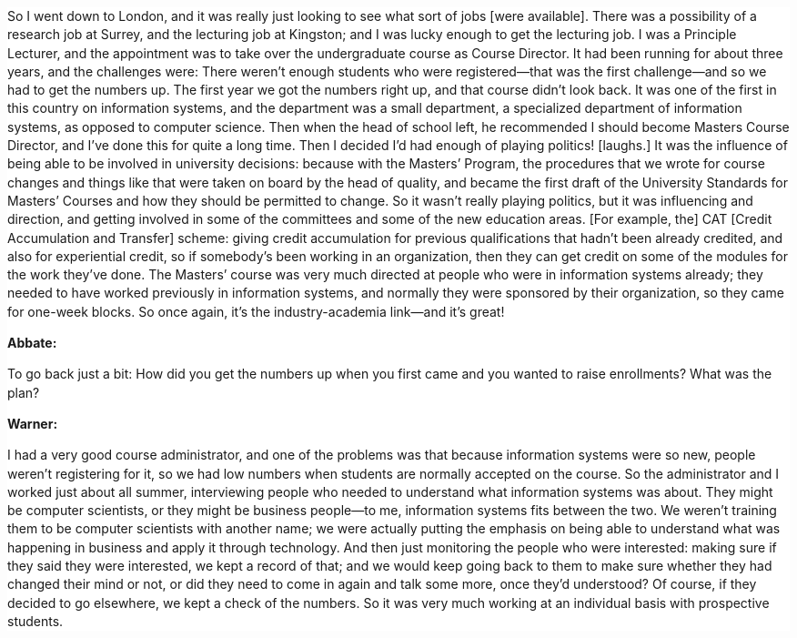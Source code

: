 So I went down to London, and it was really just looking to see what
sort of jobs \[were available\]. There was a possibility of a research
job at Surrey, and the lecturing job at Kingston; and I was lucky enough
to get the lecturing job. I was a Principle Lecturer, and the
appointment was to take over the undergraduate course as Course
Director. It had been running for about three years, and the challenges
were: There weren’t enough students who were registered—that was the
first challenge—and so we had to get the numbers up. The first year we
got the numbers right up, and that course didn’t look back. It was one
of the first in this country on information systems, and the department
was a small department, a specialized department of information systems,
as opposed to computer science. Then when the head of school left, he
recommended I should become Masters Course Director, and I’ve done this
for quite a long time. Then I decided I’d had enough of playing
politics\! \[laughs.\] It was the influence of being able to be involved
in university decisions: because with the Masters’ Program, the
procedures that we wrote for course changes and things like that were
taken on board by the head of quality, and became the first draft of the
University Standards for Masters’ Courses and how they should be
permitted to change. So it wasn’t really playing politics, but it was
influencing and direction, and getting involved in some of the
committees and some of the new education areas. \[For example, the\] CAT
\[Credit Accumulation and Transfer\] scheme: giving credit accumulation
for previous qualifications that hadn’t been already credited, and also
for experiential credit, so if somebody’s been working in an
organization, then they can get credit on some of the modules for the
work they’ve done. The Masters’ course was very much directed at people
who were in information systems already; they needed to have worked
previously in information systems, and normally they were sponsored by
their organization, so they came for one-week blocks. So once again,
it’s the industry-academia link—and it’s great\!

**Abbate:**

To go back just a bit: How did you get the numbers up when you first
came and you wanted to raise enrollments? What was the plan?

**Warner:**

I had a very good course administrator, and one of the problems was that
because information systems were so new, people weren’t registering for
it, so we had low numbers when students are normally accepted on the
course. So the administrator and I worked just about all summer,
interviewing people who needed to understand what information systems
was about. They might be computer scientists, or they might be business
people—to me, information systems fits between the two. We weren’t
training them to be computer scientists with another name; we were
actually putting the emphasis on being able to understand what was
happening in business and apply it through technology. And then just
monitoring the people who were interested: making sure if they said they
were interested, we kept a record of that; and we would keep going back
to them to make sure whether they had changed their mind or not, or did
they need to come in again and talk some more, once they’d understood?
Of course, if they decided to go elsewhere, we kept a check of the
numbers. So it was very much working at an individual basis with
prospective students.

